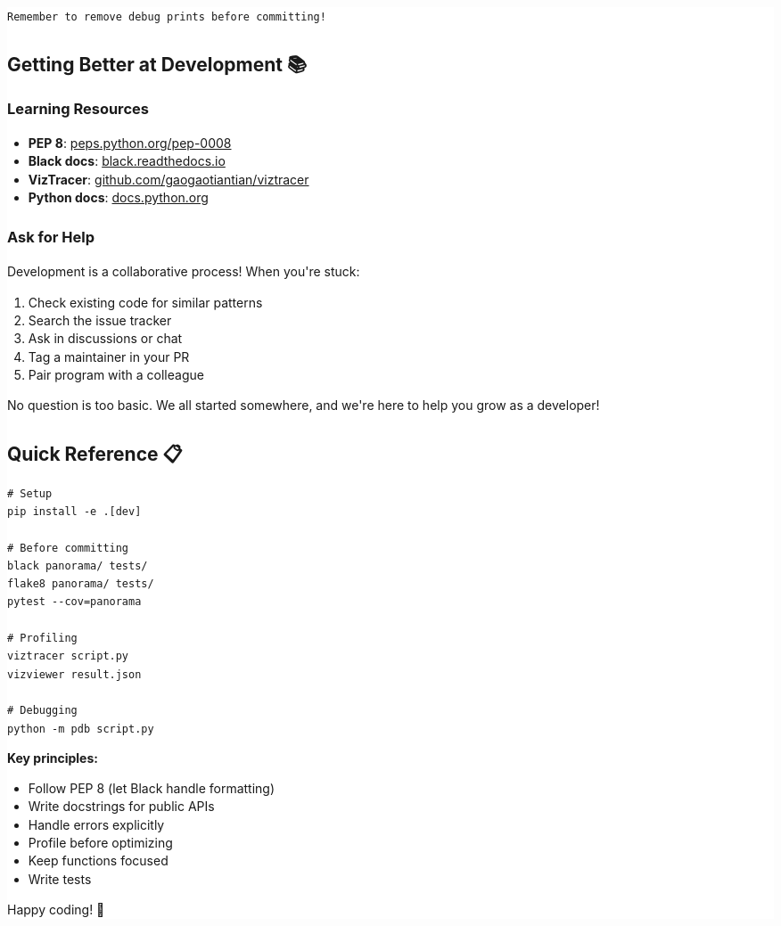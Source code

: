 ```{caution}
Remember to remove debug prints before committing!
```

## Getting Better at Development 📚

### Learning Resources

- **PEP 8**: [peps.python.org/pep-0008](https://peps.python.org/pep-0008/)
- **Black docs**: [black.readthedocs.io](https://black.readthedocs.io/)
- **VizTracer**: [github.com/gaogaotiantian/viztracer](https://github.com/gaogaotiantian/viztracer)
- **Python docs**: [docs.python.org](https://docs.python.org/)

### Ask for Help

Development is a collaborative process! When you're stuck:

1. Check existing code for similar patterns
2. Search the issue tracker
3. Ask in discussions or chat
4. Tag a maintainer in your PR
5. Pair program with a colleague

No question is too basic. We all started somewhere, and we're here to help you grow as a developer!

## Quick Reference 📋

```shell
# Setup
pip install -e .[dev]

# Before committing
black panorama/ tests/
flake8 panorama/ tests/
pytest --cov=panorama

# Profiling
viztracer script.py
vizviewer result.json

# Debugging
python -m pdb script.py
```

**Key principles:**
- Follow PEP 8 (let Black handle formatting)
- Write docstrings for public APIs
- Handle errors explicitly
- Profile before optimizing
- Keep functions focused
- Write tests

Happy coding! 🚀
